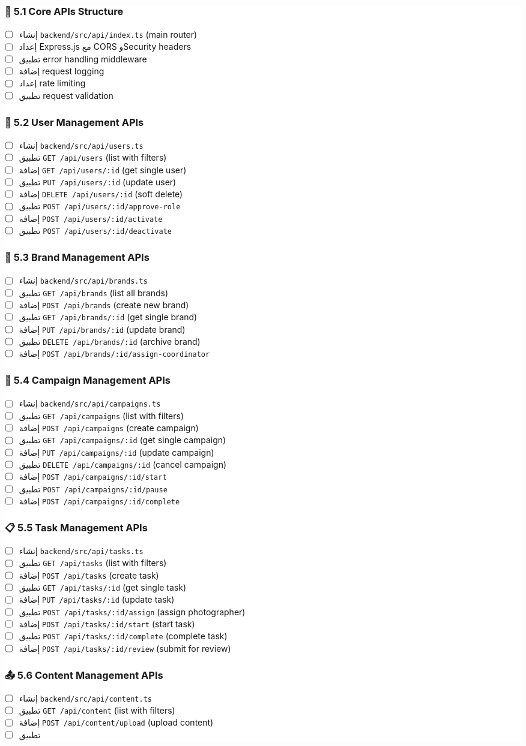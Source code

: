 ### 🔗 **5.1 Core APIs Structure**
- [ ] إنشاء `backend/src/api/index.ts` (main router)
- [ ] إعداد Express.js مع CORS وSecurity headers
- [ ] تطبيق error handling middleware
- [ ] إضافة request logging
- [ ] إعداد rate limiting
- [ ] تطبيق request validation

### 👥 **5.2 User Management APIs**
- [ ] إنشاء `backend/src/api/users.ts`
- [ ] تطبيق `GET /api/users` (list with filters)
- [ ] إضافة `GET /api/users/:id` (get single user)
- [ ] تطبيق `PUT /api/users/:id` (update user)
- [ ] إضافة `DELETE /api/users/:id` (soft delete)
- [ ] تطبيق `POST /api/users/:id/approve-role`
- [ ] إضافة `POST /api/users/:id/activate`
- [ ] تطبيق `POST /api/users/:id/deactivate`

### 🏢 **5.3 Brand Management APIs**
- [ ] إنشاء `backend/src/api/brands.ts`
- [ ] تطبيق `GET /api/brands` (list all brands)
- [ ] إضافة `POST /api/brands` (create new brand)
- [ ] تطبيق `GET /api/brands/:id` (get single brand)
- [ ] إضافة `PUT /api/brands/:id` (update brand)
- [ ] تطبيق `DELETE /api/brands/:id` (archive brand)
- [ ] إضافة `POST /api/brands/:id/assign-coordinator`

### 🎯 **5.4 Campaign Management APIs**
- [ ] إنشاء `backend/src/api/campaigns.ts`
- [ ] تطبيق `GET /api/campaigns` (list with filters)
- [ ] إضافة `POST /api/campaigns` (create campaign)
- [ ] تطبيق `GET /api/campaigns/:id` (get single campaign)
- [ ] إضافة `PUT /api/campaigns/:id` (update campaign)
- [ ] تطبيق `DELETE /api/campaigns/:id` (cancel campaign)
- [ ] إضافة `POST /api/campaigns/:id/start`
- [ ] تطبيق `POST /api/campaigns/:id/pause`
- [ ] إضافة `POST /api/campaigns/:id/complete`

### 📋 **5.5 Task Management APIs**
- [ ] إنشاء `backend/src/api/tasks.ts`
- [ ] تطبيق `GET /api/tasks` (list with filters)
- [ ] إضافة `POST /api/tasks` (create task)
- [ ] تطبيق `GET /api/tasks/:id` (get single task)
- [ ] إضافة `PUT /api/tasks/:id` (update task)
- [ ] تطبيق `POST /api/tasks/:id/assign` (assign photographer)
- [ ] إضافة `POST /api/tasks/:id/start` (start task)
- [ ] تطبيق `POST /api/tasks/:id/complete` (complete task)
- [ ] إضافة `POST /api/tasks/:id/review` (submit for review)

### 📤 **5.6 Content Management APIs**
- [ ] إنشاء `backend/src/api/content.ts`
- [ ] تطبيق `GET /api/content` (list with filters)
- [ ] إضافة `POST /api/content/upload` (upload content)
- [ ] تطبيق

